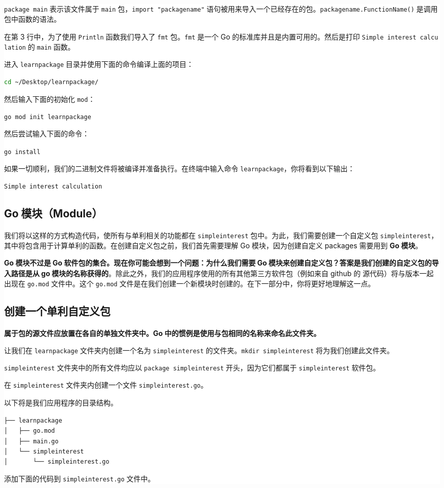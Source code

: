 `package main` 表示该文件属于 `main` 包，`import "packagename"` 语句被用来导入一个已经存在的包。`packagename.FunctionName()` 是调用包中函数的语法。

在第 3 行中，为了使用 `Println` 函数我们导入了 `fmt` 包。`fmt` 是一个 Go 的标准库并且是内置可用的。然后是打印 `Simple interest calculation` 的 `main` 函数。

进入 `learnpackage` 目录并使用下面的命令编译上面的项目：

```sh
cd ~/Desktop/learnpackage/
```

然后输入下面的初始化 `mod`：

```sh
go mod init learnpackage
```

然后尝试输入下面的命令：

```sh
go install
```

如果一切顺利，我们的二进制文件将被编译并准备执行。在终端中输入命令 `learnpackage`，你将看到以下输出：

```sh
Simple interest calculation
```

## Go 模块（Module）

我们将以这样的方式构造代码，使所有与单利相关的功能都在 `simpleinterest` 包中。为此，我们需要创建一个自定义包 `simpleinterest`，其中将包含用于计算单利的函数。在创建自定义包之前，我们首先需要理解 Go 模块，因为创建自定义 packages 需要用到 **Go 模块**。

**Go 模块不过是 Go 软件包的集合。**现在你可能会想到一个问题：为什么我们需要 Go 模块来创建自定义包？答案是**我们创建的自定义包的导入路径是从 go 模块的名称获得的**。除此之外，我们的应用程序使用的所有其他第三方软件包（例如来自 github 的 源代码）将与版本一起出现在 `go.mod` 文件中。这个 `go.mod` 文件是在我们创建一个新模块时创建的。在下一部分中，你将更好地理解这一点。

## 创建一个单利自定义包

**属于包的源文件应放置在各自的单独文件夹中。Go 中的惯例是使用与包相同的名称来命名此文件夹。**

让我们在 `learnpackage` 文件夹内创建一个名为 `simpleinterest` 的文件夹。`mkdir simpleinterest` 将为我们创建此文件夹。

`simpleinterest` 文件夹中的所有文件均应以 `package simpleinterest` 开头，因为它们都属于 `simpleinterest` 软件包。

在 `simpleinterest` 文件夹内创建一个文件 `simpleinterest.go`。

以下将是我们应用程序的目录结构。

```sh
├── learnpackage
│   ├── go.mod
│   ├── main.go
│   └── simpleinterest
│       └── simpleinterest.go
```

添加下面的代码到 `simpleinterest.go` 文件中。
